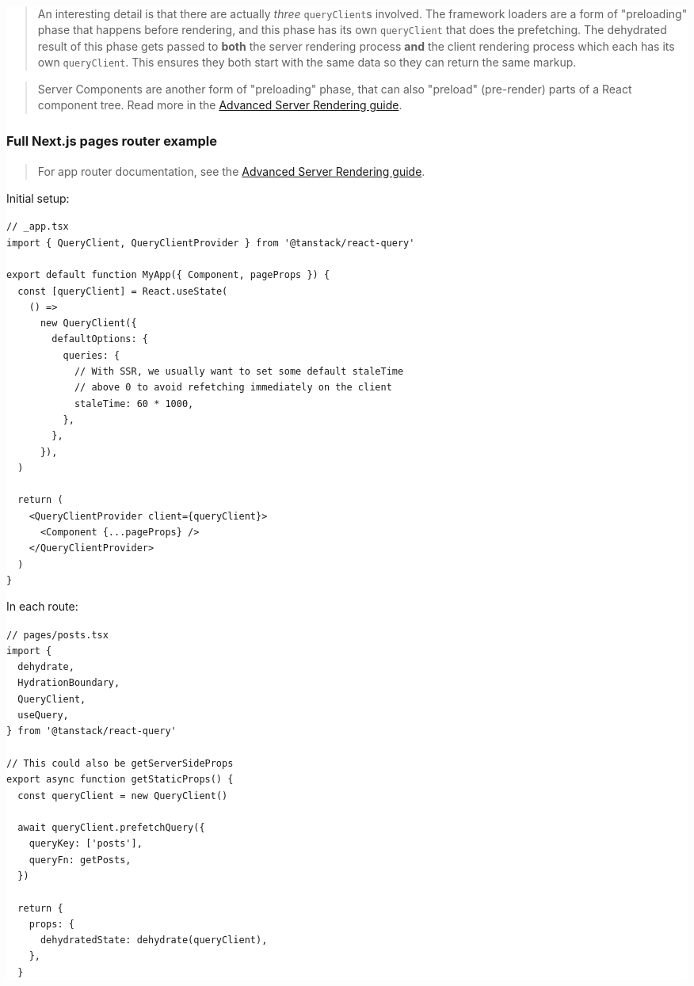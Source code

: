 > An interesting detail is that there are actually _three_ `queryClient`s involved. The framework loaders are a form of "preloading" phase that happens before rendering, and this phase has its own `queryClient` that does the prefetching. The dehydrated result of this phase gets passed to **both** the server rendering process **and** the client rendering process which each has its own `queryClient`. This ensures they both start with the same data so they can return the same markup.

> Server Components are another form of "preloading" phase, that can also "preload" (pre-render) parts of a React component tree. Read more in the [Advanced Server Rendering guide](../advanced-ssr.md).

### Full Next.js pages router example

> For app router documentation, see the [Advanced Server Rendering guide](../advanced-ssr.md).

Initial setup:

```tsx
// _app.tsx
import { QueryClient, QueryClientProvider } from '@tanstack/react-query'

export default function MyApp({ Component, pageProps }) {
  const [queryClient] = React.useState(
    () =>
      new QueryClient({
        defaultOptions: {
          queries: {
            // With SSR, we usually want to set some default staleTime
            // above 0 to avoid refetching immediately on the client
            staleTime: 60 * 1000,
          },
        },
      }),
  )

  return (
    <QueryClientProvider client={queryClient}>
      <Component {...pageProps} />
    </QueryClientProvider>
  )
}
```

In each route:

```tsx
// pages/posts.tsx
import {
  dehydrate,
  HydrationBoundary,
  QueryClient,
  useQuery,
} from '@tanstack/react-query'

// This could also be getServerSideProps
export async function getStaticProps() {
  const queryClient = new QueryClient()

  await queryClient.prefetchQuery({
    queryKey: ['posts'],
    queryFn: getPosts,
  })

  return {
    props: {
      dehydratedState: dehydrate(queryClient),
    },
  }
```
